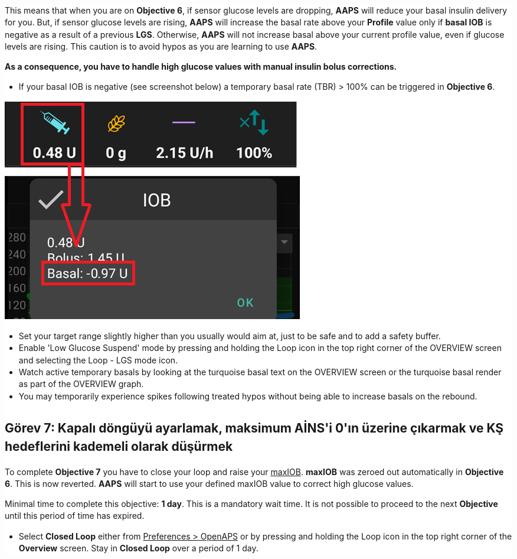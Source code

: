This means that when you are on **Objective 6**, if sensor glucose levels are dropping, **AAPS** will reduce your basal insulin delivery for you. But, if sensor glucose levels are rising, **AAPS** will  increase the basal rate above your **Profile** value only if **basal IOB** is negative as a result of  a previous **LGS**. Otherwise, **AAPS** will not increase basal above your current profile value, even if glucose levels are rising. This caution is to avoid hypos as you are learning to use **AAPS**.

**As a consequence, you have to handle high glucose values with manual insulin bolus corrections.**

- If your basal IOB is negative (see screenshot below) a temporary basal rate (TBR) > 100% can be triggered in **Objective 6**.

![Example negative IOB](../images/Objective6_negIOB.png)

- Set your target range slightly higher than you usually would aim at, just to be safe and to add a safety buffer.
- Enable 'Low Glucose Suspend' mode by pressing and holding the Loop icon in the top right corner of the OVERVIEW screen and selecting the Loop - LGS mode icon.
- Watch active temporary basals by looking at the turquoise basal text on the OVERVIEW screen or the turquoise basal render as part of the OVERVIEW graph.
- You may temporarily experience spikes following treated hypos without being able to increase basals on the rebound.

## Görev 7: Kapalı döngüyü ayarlamak, maksimum AİNS'i 0'ın üzerine çıkarmak ve KŞ hedeflerini kademeli olarak düşürmek

To complete **Objective 7** you have to close your loop and raise your [maxIOB](#Open-APS-features-maximum-total-iob-openaps-cant-go-over). **maxIOB** was zeroed out automatically in **Objective 6**. This is now reverted. **AAPS** will start to use your defined maxIOB value to correct high glucose values.

Minimal time to complete this objective: **1 day**. This is a mandatory wait time. It is not possible to proceed to the next **Objective** until this period of time has expired.

- Select **Closed Loop** either from [Preferences > OpenAPS](../SettingUpAaps/Preferences.md) or by pressing and holding the Loop icon in the top right corner of the **Overview** screen. Stay in **Closed Loop** over a period of 1 day.
